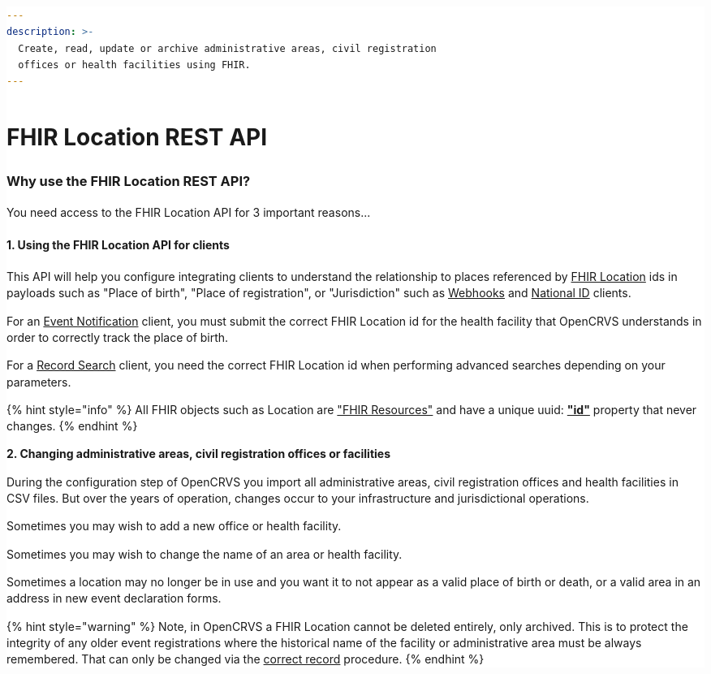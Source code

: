 ```yaml
---
description: >-
  Create, read, update or archive administrative areas, civil registration
  offices or health facilities using FHIR.
---
```


# FHIR Location REST API

### Why use the FHIR Location REST API?



You need access to the FHIR Location API for 3 important reasons...

#### 1. Using the FHIR Location API for clients

This API will help you configure integrating clients to understand the relationship to places referenced by [FHIR Location](https://build.fhir.org/location.html) ids in payloads such as "Place of birth", "Place of registration", or "Jurisdiction" such as [Webhooks](webhook-clients.md) and [National ID](national-id-client.md) clients.

For an [Event Notification](event-notification-clients.md) client, you must submit the correct FHIR Location id for the health facility that OpenCRVS understands in order to correctly track the place of birth.

For a [Record Search](record-search-clients.md) client, you need the correct FHIR Location id when performing advanced searches depending on your parameters.

{% hint style="info" %}
All FHIR objects such as Location are ["FHIR Resources"](https://hl7.org/fhir/resource.html) and have a unique uuid: [**"id"**](https://hl7.org/fhir/resource-definitions.html#Resource.id) property that never changes.
{% endhint %}

**2. Changing administrative areas, civil registration offices or facilities**

During the configuration step of OpenCRVS you import all administrative areas, civil registration offices and health facilities in CSV files.  But over the years of operation, changes occur to your infrastructure and jurisdictional operations.&#x20;

Sometimes you may wish to add a new office or health facility.

Sometimes you may wish to change the name of an area or health facility.

Sometimes a location may no longer be in use and you want it to not appear as a valid place of birth or death, or a valid area in an address in new event declaration forms.

{% hint style="warning" %}
Note, in OpenCRVS a FHIR Location cannot be deleted entirely, only archived.  This is to protect the integrity of any older event registrations where the historical name of the facility or administrative area must be always remembered.  That can only be changed via the [correct record](../../product-specifications/core-functions/8.-correct-record.md) procedure.
{% endhint %}
